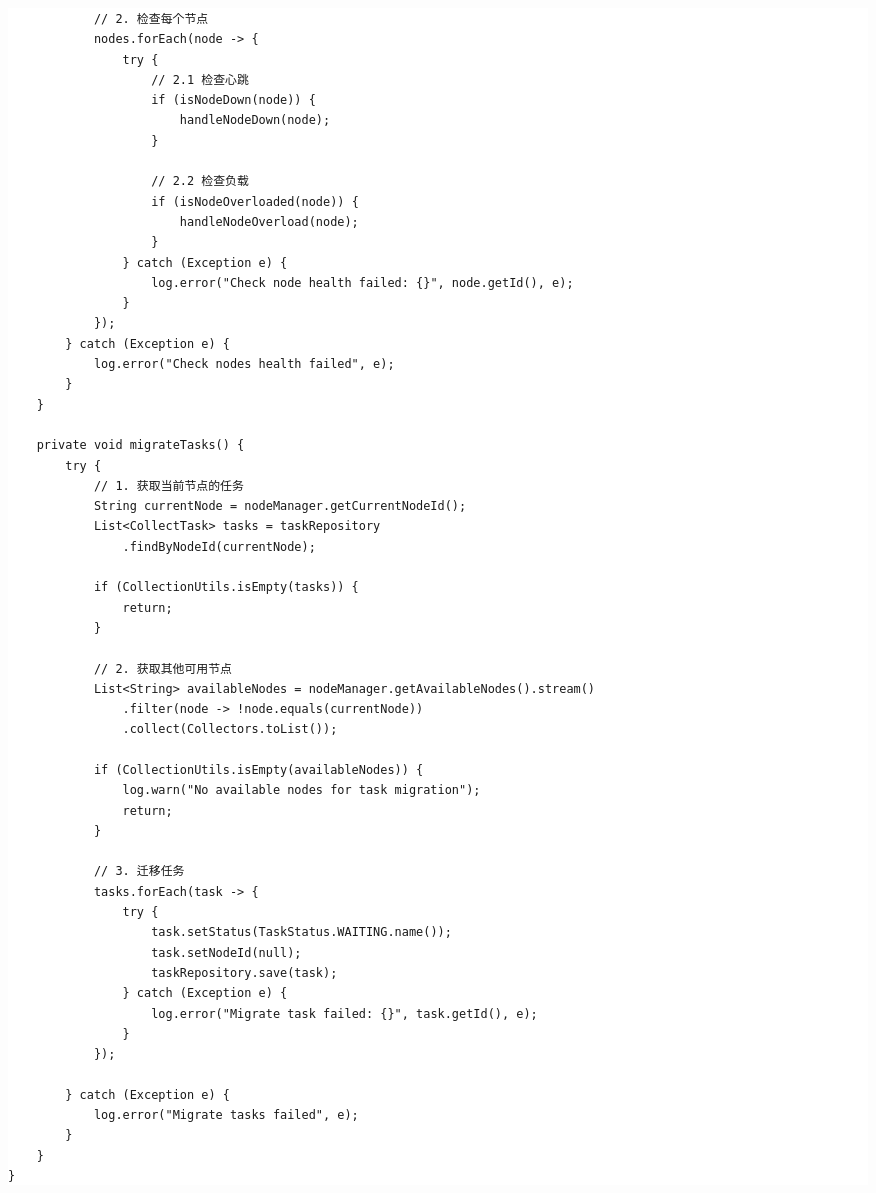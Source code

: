 ```
            // 2. 检查每个节点
            nodes.forEach(node -> {
                try {
                    // 2.1 检查心跳
                    if (isNodeDown(node)) {
                        handleNodeDown(node);
                    }
                    
                    // 2.2 检查负载
                    if (isNodeOverloaded(node)) {
                        handleNodeOverload(node);
                    }
                } catch (Exception e) {
                    log.error("Check node health failed: {}", node.getId(), e);
                }
            });
        } catch (Exception e) {
            log.error("Check nodes health failed", e);
        }
    }
    
    private void migrateTasks() {
        try {
            // 1. 获取当前节点的任务
            String currentNode = nodeManager.getCurrentNodeId();
            List<CollectTask> tasks = taskRepository
                .findByNodeId(currentNode);
                
            if (CollectionUtils.isEmpty(tasks)) {
                return;
            }
            
            // 2. 获取其他可用节点
            List<String> availableNodes = nodeManager.getAvailableNodes().stream()
                .filter(node -> !node.equals(currentNode))
                .collect(Collectors.toList());
                
            if (CollectionUtils.isEmpty(availableNodes)) {
                log.warn("No available nodes for task migration");
                return;
            }
            
            // 3. 迁移任务
            tasks.forEach(task -> {
                try {
                    task.setStatus(TaskStatus.WAITING.name());
                    task.setNodeId(null);
                    taskRepository.save(task);
                } catch (Exception e) {
                    log.error("Migrate task failed: {}", task.getId(), e);
                }
            });
            
        } catch (Exception e) {
            log.error("Migrate tasks failed", e);
        }
    }
}
```
